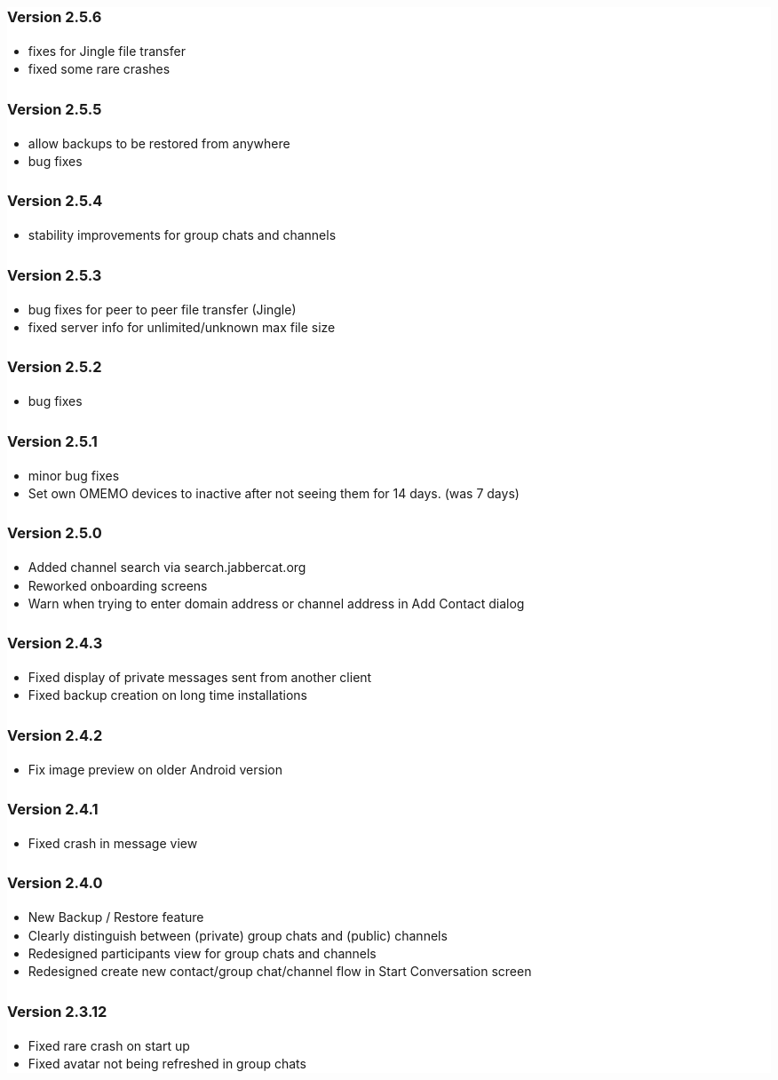 ### Version 2.5.6
* fixes for Jingle file transfer
* fixed some rare crashes

### Version 2.5.5
* allow backups to be restored from anywhere
* bug fixes

### Version 2.5.4
* stability improvements for group chats and channels

### Version 2.5.3
* bug fixes for peer to peer file transfer (Jingle)
* fixed server info for unlimited/unknown max file size

### Version 2.5.2
* bug fixes

### Version 2.5.1
* minor bug fixes
* Set own OMEMO devices to inactive after not seeing them for 14 days. (was 7 days)

### Version 2.5.0
* Added channel search via search.jabbercat.org
* Reworked onboarding screens
* Warn when trying to enter domain address or channel address in Add Contact dialog

### Version 2.4.3
* Fixed display of private messages sent from another client
* Fixed backup creation on long time installations

### Version 2.4.2
* Fix image preview on older Android version

### Version 2.4.1
* Fixed crash in message view

### Version 2.4.0
* New Backup / Restore feature
* Clearly distinguish between (private) group chats and (public) channels
* Redesigned participants view for group chats and channels
* Redesigned create new contact/group chat/channel flow in Start Conversation screen


### Version 2.3.12
* Fixed rare crash on start up
* Fixed avatar not being refreshed in group chats
